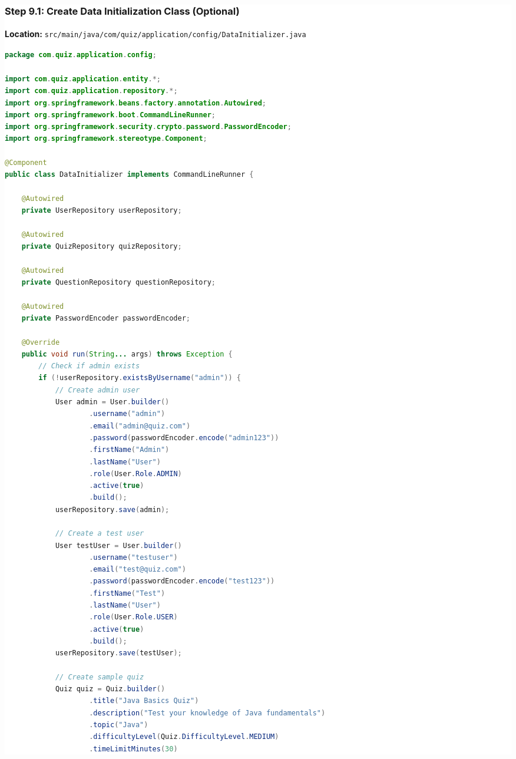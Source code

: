 ### Step 9.1: Create Data Initialization Class (Optional)

**Location:** `src/main/java/com/quiz/application/config/DataInitializer.java`

```java
package com.quiz.application.config;

import com.quiz.application.entity.*;
import com.quiz.application.repository.*;
import org.springframework.beans.factory.annotation.Autowired;
import org.springframework.boot.CommandLineRunner;
import org.springframework.security.crypto.password.PasswordEncoder;
import org.springframework.stereotype.Component;

@Component
public class DataInitializer implements CommandLineRunner {
    
    @Autowired
    private UserRepository userRepository;
    
    @Autowired
    private QuizRepository quizRepository;
    
    @Autowired
    private QuestionRepository questionRepository;
    
    @Autowired
    private PasswordEncoder passwordEncoder;
    
    @Override
    public void run(String... args) throws Exception {
        // Check if admin exists
        if (!userRepository.existsByUsername("admin")) {
            // Create admin user
            User admin = User.builder()
                    .username("admin")
                    .email("admin@quiz.com")
                    .password(passwordEncoder.encode("admin123"))
                    .firstName("Admin")
                    .lastName("User")
                    .role(User.Role.ADMIN)
                    .active(true)
                    .build();
            userRepository.save(admin);
            
            // Create a test user
            User testUser = User.builder()
                    .username("testuser")
                    .email("test@quiz.com")
                    .password(passwordEncoder.encode("test123"))
                    .firstName("Test")
                    .lastName("User")
                    .role(User.Role.USER)
                    .active(true)
                    .build();
            userRepository.save(testUser);
            
            // Create sample quiz
            Quiz quiz = Quiz.builder()
                    .title("Java Basics Quiz")
                    .description("Test your knowledge of Java fundamentals")
                    .topic("Java")
                    .difficultyLevel(Quiz.DifficultyLevel.MEDIUM)
                    .timeLimitMinutes(30)
```
